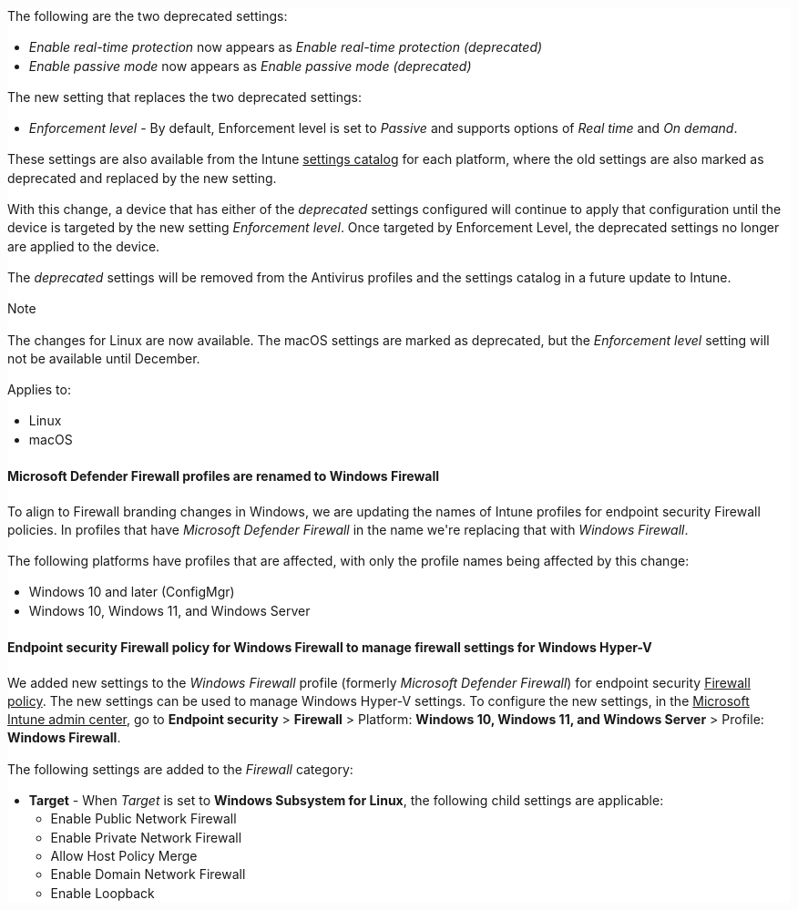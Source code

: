 The following are the two deprecated settings:

- *Enable real-time protection* now appears as *Enable real-time protection (deprecated)*
- *Enable passive mode* now appears as *Enable passive mode (deprecated)*

The new setting that replaces the two deprecated settings:

- *Enforcement level* - By default, Enforcement level is set to *Passive* and supports options of *Real time* and *On demand*.

These settings are also available from the Intune [settings catalog](../configuration/settings-catalog.md) for each platform, where the old settings are also marked as deprecated and replaced by the new setting.

With this change, a device that has either of the *deprecated* settings configured will continue to apply that configuration until the device is targeted by the new setting *Enforcement level*. Once targeted by Enforcement Level, the deprecated settings no longer are applied to the device.

The *deprecated* settings will be removed from the Antivirus profiles and the settings catalog in a future update to Intune.

> [!NOTE]
> The changes for Linux are now available. The macOS settings are marked as deprecated, but the *Enforcement level* setting will not be available until December.

Applies to:

- Linux
- macOS

#### Microsoft Defender Firewall profiles are renamed to Windows Firewall

To align to Firewall branding changes in Windows, we are updating the names of Intune profiles for endpoint security Firewall policies. In profiles that have *Microsoft Defender Firewall* in the name we're replacing that with *Windows Firewall*.

The following platforms have profiles that are affected, with only the profile names being affected by this change:

- Windows 10 and later (ConfigMgr)
- Windows 10, Windows 11, and Windows Server

#### Endpoint security Firewall policy for Windows Firewall to manage firewall settings for Windows Hyper-V

We added new settings to the *Windows Firewall* profile (formerly *Microsoft Defender Firewall*) for endpoint security [Firewall policy](../protect/endpoint-security-firewall-policy.md). The new settings can be used to manage Windows Hyper-V settings. To configure the new settings, in the [Microsoft Intune admin center](https://go.microsoft.com/fwlink/?linkid=2109431), go to **Endpoint security** > **Firewall** > Platform: **Windows 10, Windows 11, and Windows Server** > Profile: **Windows Firewall**.

The following settings are added to the *Firewall* category:

- **Target** - When *Target* is set to **Windows Subsystem for Linux**, the following child settings are applicable:
  - Enable Public Network Firewall
  - Enable Private Network Firewall
  - Allow Host Policy Merge
  - Enable Domain Network Firewall
  - Enable Loopback
